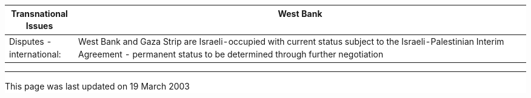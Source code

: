 | Transnational Issues | West Bank |
| --- | --- |
| Disputes - international: | West Bank and Gaza Strip are Israeli-occupied with current status subject to the Israeli-Palestinian Interim Agreement - permanent status to be determined through further negotiation |

---
This page was last updated on 19 March 2003